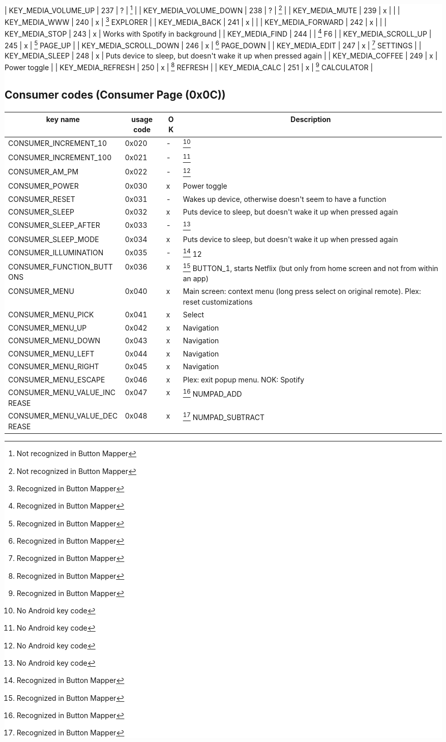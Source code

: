 | KEY_MEDIA_VOLUME_UP     | 237        | ?  | [^3]                                                                               |
| KEY_MEDIA_VOLUME_DOWN   | 238        | ?  | [^3]                                                                               |
| KEY_MEDIA_MUTE          | 239        | x  |                                                                                    |
| KEY_MEDIA_WWW           | 240        | x  | [^2] EXPLORER                                                                      |
| KEY_MEDIA_BACK          | 241        | x  |                                                                                    |
| KEY_MEDIA_FORWARD       | 242        | x  |                                                                                    |
| KEY_MEDIA_STOP          | 243        | x  | Works with Spotify in background                                                   |
| KEY_MEDIA_FIND          | 244        |    | [^2] F6                                                                            |
| KEY_MEDIA_SCROLL_UP     | 245        | x  | [^2] PAGE_UP                                                                       |
| KEY_MEDIA_SCROLL_DOWN   | 246        | x  | [^2] PAGE_DOWN                                                                     |
| KEY_MEDIA_EDIT          | 247        | x  | [^2] SETTINGS                                                                      |
| KEY_MEDIA_SLEEP         | 248        | x  | Puts device to sleep, but doesn't wake it up when pressed again                    |
| KEY_MEDIA_COFFEE        | 249        | x  | Power toggle                                                                       |
| KEY_MEDIA_REFRESH       | 250        | x  | [^2] REFRESH                                                                       |
| KEY_MEDIA_CALC          | 251        | x  | [^2] CALCULATOR                                                                    |

## Consumer codes (Consumer Page (0x0C))

| key name                                            | usage code | OK | Description                                                                                  |
|-----------------------------------------------------|------------|----|----------------------------------------------------------------------------------------------|
| CONSUMER_INCREMENT_10                               | 0x020      | -  | [^4]                                                                                         |
| CONSUMER_INCREMENT_100                              | 0x021      | -  | [^4]                                                                                         |
| CONSUMER_AM_PM                                      | 0x022      | -  | [^4]                                                                                         |
| CONSUMER_POWER                                      | 0x030      | x  | Power toggle                                                                                 |
| CONSUMER_RESET                                      | 0x031      | -  | Wakes up device, otherwise doesn't seem to have a function                                   |
| CONSUMER_SLEEP                                      | 0x032      | x  | Puts device to sleep, but doesn't wake it up when pressed again                              |
| CONSUMER_SLEEP_AFTER                                | 0x033      | -  | [^4]                                                                                         |
| CONSUMER_SLEEP_MODE                                 | 0x034      | x  | Puts device to sleep, but doesn't wake it up when pressed again                              |
| CONSUMER_ILLUMINATION                               | 0x035      | -  | [^2] 12                                                                                      |
| CONSUMER_FUNCTION_BUTTONS                           | 0x036      | x  | [^2] BUTTON_1, starts Netflix (but only from home screen and not from within an app)         |
| CONSUMER_MENU                                       | 0x040      | x  | Main screen: context menu (long press select on original remote). Plex: reset customizations |
| CONSUMER_MENU_PICK                                  | 0x041      | x  | Select                                                                                       |
| CONSUMER_MENU_UP                                    | 0x042      | x  | Navigation                                                                                   |
| CONSUMER_MENU_DOWN                                  | 0x043      | x  | Navigation                                                                                   |
| CONSUMER_MENU_LEFT                                  | 0x044      | x  | Navigation                                                                                   |
| CONSUMER_MENU_RIGHT                                 | 0x045      | x  | Navigation                                                                                   |
| CONSUMER_MENU_ESCAPE                                | 0x046      | x  | Plex: exit popup menu. NOK: Spotify                                                          |
| CONSUMER_MENU_VALUE_INCREASE                        | 0x047      | x  | [^2] NUMPAD_ADD                                                                              |
| CONSUMER_MENU_VALUE_DECREASE                        | 0x048      | x  | [^2] NUMPAD_SUBTRACT                                                                         |

[^1]: Works for text entry
[^2]: Recognized in Button Mapper
[^3]: Not recognized in Button Mapper
[^4]: No Android key code